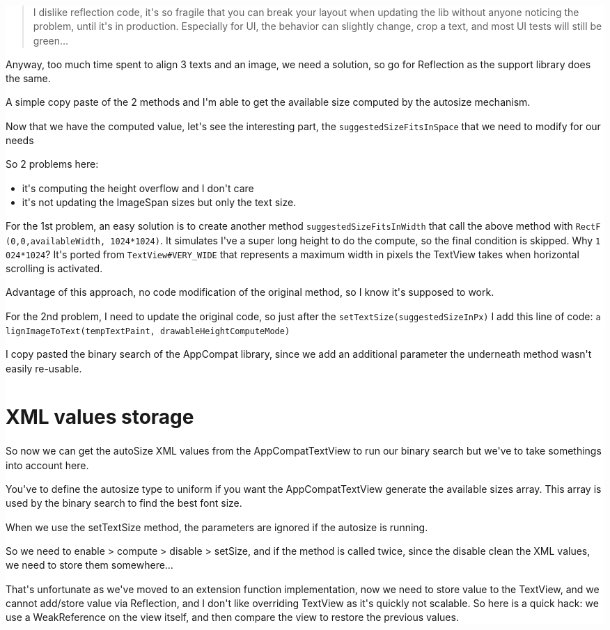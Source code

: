  > I dislike reflection code, it's so fragile that you can break your layout when updating the lib without anyone noticing the problem, until it's in production. Especially for UI, the behavior can slightly change, crop a text, and most UI tests will still be green…

Anyway, too much time spent to align 3 texts and an image, we need a solution, so go for Reflection as the support library does the same.

<script src="https://gist.github.com/glureau/22baba67dbf24952cfda922c659d0b23.js"></script>

A simple copy paste of the 2 methods and I'm able to get the available size computed by the autosize mechanism.

Now that we have the computed value, let's see the interesting part, the `suggestedSizeFitsInSpace` that we need to modify for our needs


<script src="https://gist.github.com/glureau/39eb458f651a509f7a40af6c2268cb63.js"></script>

So 2 problems here: 
- it's computing the height overflow and I don't care
- it's not updating the ImageSpan sizes but only the text size.

For the 1st problem, an easy solution is to create another method `suggestedSizeFitsInWidth` that call the above method with `RectF(0,0,availableWidth, 1024*1024)`. It simulates I've a super long height to do the compute, so the final condition is skipped. Why `1024*1024`? It's ported from `TextView#VERY_WIDE` that represents a maximum width in pixels the TextView takes when horizontal scrolling is activated.

Advantage of this approach, no code modification of the original method, so I know it's supposed to work.

For the 2nd problem, I need to update the original code, so just after the `setTextSize(suggestedSizeInPx)` I add this line of code:
`alignImageToText(tempTextPaint, drawableHeightComputeMode)`

<script src="https://gist.github.com/glureau/e077c31f50a39101c04ac9221eb90086.js"></script>

I copy pasted the binary search of the AppCompat library, since we add an additional parameter the underneath method wasn't easily re-usable.


# XML values storage

So now we can get the autoSize XML values from the AppCompatTextView to run our binary search but we've to take somethings into account here. 

You've to define the autosize type to uniform if you want the AppCompatTextView generate the available sizes array. This array is used by the binary search to find the best font size.

When we use the setTextSize method, the parameters are ignored if the autosize is running.

So we need to enable > compute > disable > setSize, and if the method is called twice, since the disable clean the XML values, we need to store them somewhere…

That's unfortunate as we've moved to an extension function implementation, now we need to store value to the TextView, and we cannot add/store value via Reflection, and I don't like overriding TextView as it's quickly not scalable. So here is a quick hack: we use a WeakReference on the view itself, and then compare the view to restore the previous values.
